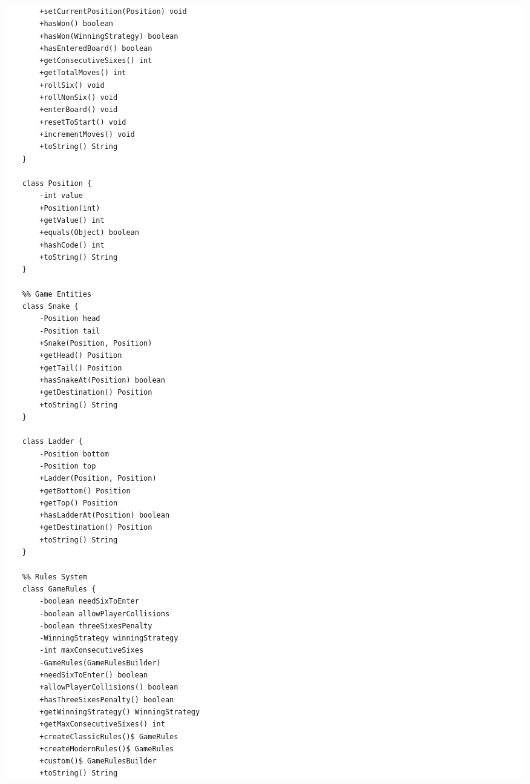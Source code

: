 ```mermaid
        +setCurrentPosition(Position) void
        +hasWon() boolean
        +hasWon(WinningStrategy) boolean
        +hasEnteredBoard() boolean
        +getConsecutiveSixes() int
        +getTotalMoves() int
        +rollSix() void
        +rollNonSix() void
        +enterBoard() void
        +resetToStart() void
        +incrementMoves() void
        +toString() String
    }

    class Position {
        -int value
        +Position(int)
        +getValue() int
        +equals(Object) boolean
        +hashCode() int
        +toString() String
    }

    %% Game Entities
    class Snake {
        -Position head
        -Position tail
        +Snake(Position, Position)
        +getHead() Position
        +getTail() Position
        +hasSnakeAt(Position) boolean
        +getDestination() Position
        +toString() String
    }

    class Ladder {
        -Position bottom
        -Position top
        +Ladder(Position, Position)
        +getBottom() Position
        +getTop() Position
        +hasLadderAt(Position) boolean
        +getDestination() Position
        +toString() String
    }

    %% Rules System
    class GameRules {
        -boolean needSixToEnter
        -boolean allowPlayerCollisions
        -boolean threeSixesPenalty
        -WinningStrategy winningStrategy
        -int maxConsecutiveSixes
        -GameRules(GameRulesBuilder)
        +needSixToEnter() boolean
        +allowPlayerCollisions() boolean
        +hasThreeSixesPenalty() boolean
        +getWinningStrategy() WinningStrategy
        +getMaxConsecutiveSixes() int
        +createClassicRules()$ GameRules
        +createModernRules()$ GameRules
        +custom()$ GameRulesBuilder
        +toString() String
```